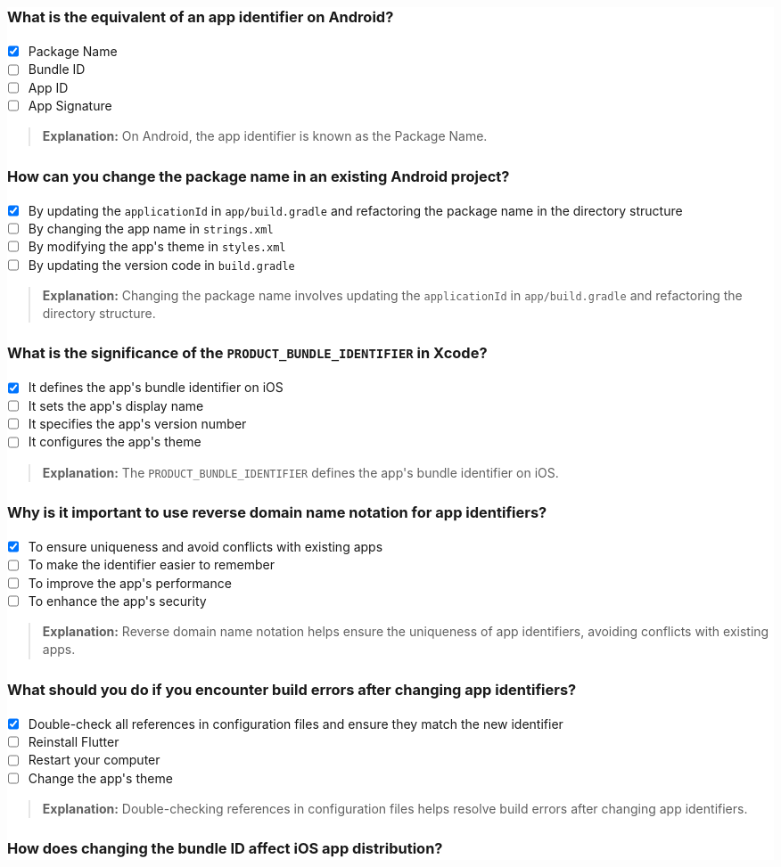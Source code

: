 ### What is the equivalent of an app identifier on Android?

- [x] Package Name
- [ ] Bundle ID
- [ ] App ID
- [ ] App Signature

> **Explanation:** On Android, the app identifier is known as the Package Name.

### How can you change the package name in an existing Android project?

- [x] By updating the `applicationId` in `app/build.gradle` and refactoring the package name in the directory structure
- [ ] By changing the app name in `strings.xml`
- [ ] By modifying the app's theme in `styles.xml`
- [ ] By updating the version code in `build.gradle`

> **Explanation:** Changing the package name involves updating the `applicationId` in `app/build.gradle` and refactoring the directory structure.

### What is the significance of the `PRODUCT_BUNDLE_IDENTIFIER` in Xcode?

- [x] It defines the app's bundle identifier on iOS
- [ ] It sets the app's display name
- [ ] It specifies the app's version number
- [ ] It configures the app's theme

> **Explanation:** The `PRODUCT_BUNDLE_IDENTIFIER` defines the app's bundle identifier on iOS.

### Why is it important to use reverse domain name notation for app identifiers?

- [x] To ensure uniqueness and avoid conflicts with existing apps
- [ ] To make the identifier easier to remember
- [ ] To improve the app's performance
- [ ] To enhance the app's security

> **Explanation:** Reverse domain name notation helps ensure the uniqueness of app identifiers, avoiding conflicts with existing apps.

### What should you do if you encounter build errors after changing app identifiers?

- [x] Double-check all references in configuration files and ensure they match the new identifier
- [ ] Reinstall Flutter
- [ ] Restart your computer
- [ ] Change the app's theme

> **Explanation:** Double-checking references in configuration files helps resolve build errors after changing app identifiers.

### How does changing the bundle ID affect iOS app distribution?
